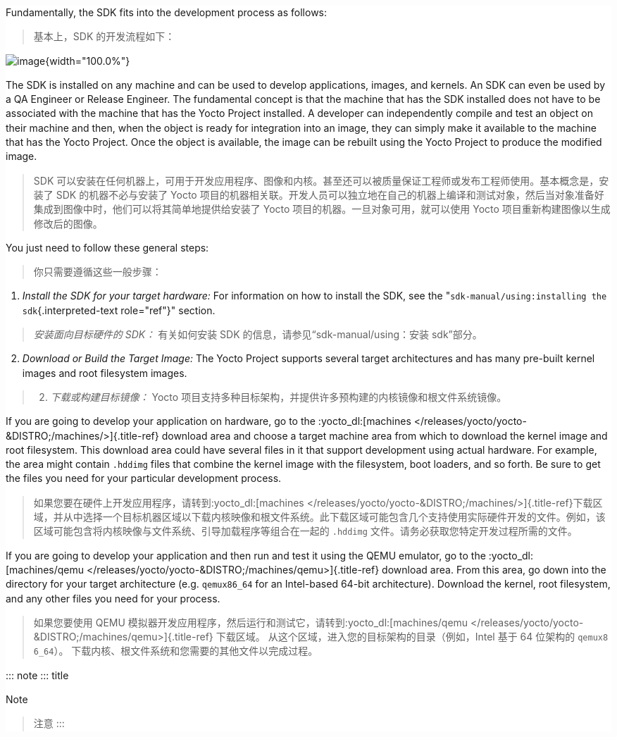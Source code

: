 Fundamentally, the SDK fits into the development process as follows:

> 基本上，SDK 的开发流程如下：

![image](figures/sdk-environment.png){width="100.0%"}

The SDK is installed on any machine and can be used to develop applications, images, and kernels. An SDK can even be used by a QA Engineer or Release Engineer. The fundamental concept is that the machine that has the SDK installed does not have to be associated with the machine that has the Yocto Project installed. A developer can independently compile and test an object on their machine and then, when the object is ready for integration into an image, they can simply make it available to the machine that has the Yocto Project. Once the object is available, the image can be rebuilt using the Yocto Project to produce the modified image.

> SDK 可以安装在任何机器上，可用于开发应用程序、图像和内核。甚至还可以被质量保证工程师或发布工程师使用。基本概念是，安装了 SDK 的机器不必与安装了 Yocto 项目的机器相关联。开发人员可以独立地在自己的机器上编译和测试对象，然后当对象准备好集成到图像中时，他们可以将其简单地提供给安装了 Yocto 项目的机器。一旦对象可用，就可以使用 Yocto 项目重新构建图像以生成修改后的图像。

You just need to follow these general steps:

> 你只需要遵循这些一般步骤：

1. *Install the SDK for your target hardware:* For information on how to install the SDK, see the \"`sdk-manual/using:installing the sdk`{.interpreted-text role="ref"}\" section.

> *安装面向目标硬件的 SDK：* 有关如何安装 SDK 的信息，请参见“sdk-manual/using：安装 sdk”部分。

2. *Download or Build the Target Image:* The Yocto Project supports several target architectures and has many pre-built kernel images and root filesystem images.

> 2. *下载或构建目标镜像：* Yocto 项目支持多种目标架构，并提供许多预构建的内核镜像和根文件系统镜像。

If you are going to develop your application on hardware, go to the :yocto_dl:[machines \</releases/yocto/yocto-&DISTRO;/machines/\>]{.title-ref} download area and choose a target machine area from which to download the kernel image and root filesystem. This download area could have several files in it that support development using actual hardware. For example, the area might contain `.hddimg` files that combine the kernel image with the filesystem, boot loaders, and so forth. Be sure to get the files you need for your particular development process.

> 如果您要在硬件上开发应用程序，请转到:yocto_dl:[machines \</releases/yocto/yocto-&DISTRO;/machines/\>]{.title-ref}下载区域，并从中选择一个目标机器区域以下载内核映像和根文件系统。此下载区域可能包含几个支持使用实际硬件开发的文件。例如，该区域可能包含将内核映像与文件系统、引导加载程序等组合在一起的 `.hddimg` 文件。请务必获取您特定开发过程所需的文件。

If you are going to develop your application and then run and test it using the QEMU emulator, go to the :yocto_dl:[machines/qemu \</releases/yocto/yocto-&DISTRO;/machines/qemu\>]{.title-ref} download area. From this area, go down into the directory for your target architecture (e.g. `qemux86_64` for an Intel-based 64-bit architecture). Download the kernel, root filesystem, and any other files you need for your process.

> 如果您要使用 QEMU 模拟器开发应用程序，然后运行和测试它，请转到:yocto_dl:[machines/qemu \</releases/yocto/yocto-&DISTRO;/machines/qemu\>]{.title-ref} 下载区域。 从这个区域，进入您的目标架构的目录（例如，Intel 基于 64 位架构的 `qemux86_64`）。 下载内核、根文件系统和您需要的其他文件以完成过程。

::: note
::: title

Note

> 注意
> :::


[^1]: Extensible SDK contains the toolchain and debugger if `SDK_EXT_TYPE`{.interpreted-text role="term"} is \"full\" or `SDK_INCLUDE_TOOLCHAIN`{.interpreted-text role="term"} is \"1\", which is the default.
[^2]: Extensible SDK contains the toolchain and debugger if `SDK_EXT_TYPE`{.interpreted-text role="term"} is \"full\" or `SDK_INCLUDE_TOOLCHAIN`{.interpreted-text role="term"} is \"1\", which is the default.
[^3]: Sysroot is managed through the use of `devtool`. Thus, it is less likely that you will corrupt your SDK sysroot when you try to add additional libraries.
[^4]: You can add runtime package management to the standard SDK but it is not supported by default.
[^5]: You must build and make the shared state available to extensible SDK users for \"packages\" you want to enable users to install.